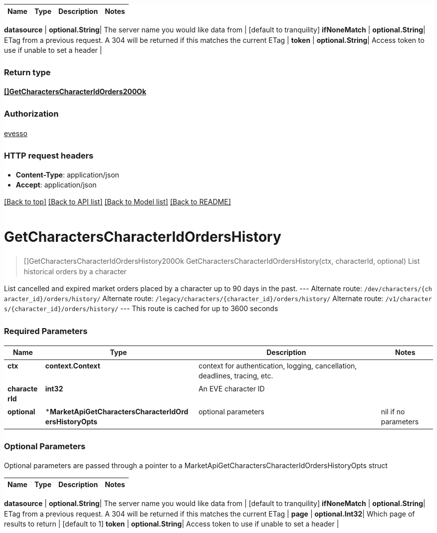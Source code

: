 Name | Type | Description  | Notes
------------- | ------------- | ------------- | -------------

 **datasource** | **optional.String**| The server name you would like data from | [default to tranquility]
 **ifNoneMatch** | **optional.String**| ETag from a previous request. A 304 will be returned if this matches the current ETag | 
 **token** | **optional.String**| Access token to use if unable to set a header | 

### Return type

[**[]GetCharactersCharacterIdOrders200Ok**](get_characters_character_id_orders_200_ok.md)

### Authorization

[evesso](../README.md#evesso)

### HTTP request headers

 - **Content-Type**: application/json
 - **Accept**: application/json

[[Back to top]](#) [[Back to API list]](../README.md#documentation-for-api-endpoints) [[Back to Model list]](../README.md#documentation-for-models) [[Back to README]](../README.md)

# **GetCharactersCharacterIdOrdersHistory**
> []GetCharactersCharacterIdOrdersHistory200Ok GetCharactersCharacterIdOrdersHistory(ctx, characterId, optional)
List historical orders by a character

List cancelled and expired market orders placed by a character up to 90 days in the past.  --- Alternate route: `/dev/characters/{character_id}/orders/history/`  Alternate route: `/legacy/characters/{character_id}/orders/history/`  Alternate route: `/v1/characters/{character_id}/orders/history/`  --- This route is cached for up to 3600 seconds

### Required Parameters

Name | Type | Description  | Notes
------------- | ------------- | ------------- | -------------
 **ctx** | **context.Context** | context for authentication, logging, cancellation, deadlines, tracing, etc.
  **characterId** | **int32**| An EVE character ID | 
 **optional** | ***MarketApiGetCharactersCharacterIdOrdersHistoryOpts** | optional parameters | nil if no parameters

### Optional Parameters
Optional parameters are passed through a pointer to a MarketApiGetCharactersCharacterIdOrdersHistoryOpts struct

Name | Type | Description  | Notes
------------- | ------------- | ------------- | -------------

 **datasource** | **optional.String**| The server name you would like data from | [default to tranquility]
 **ifNoneMatch** | **optional.String**| ETag from a previous request. A 304 will be returned if this matches the current ETag | 
 **page** | **optional.Int32**| Which page of results to return | [default to 1]
 **token** | **optional.String**| Access token to use if unable to set a header | 
